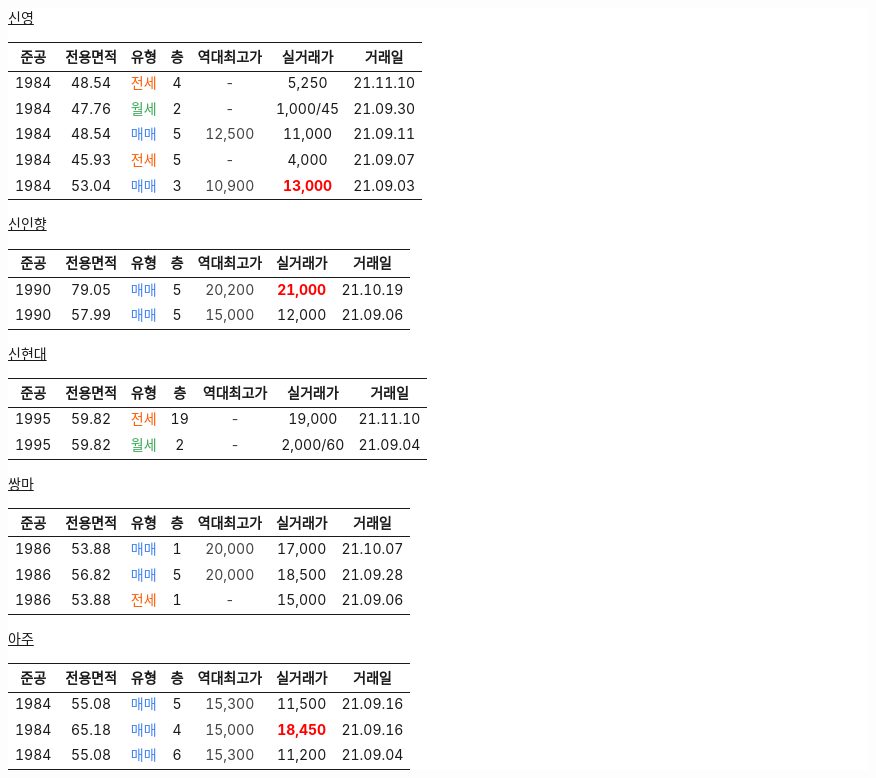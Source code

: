 [신영](https://search.naver.com/search.naver?query=%EC%8B%A0%EC%98%81)

|준공|전용면적|유형|층|역대최고가|실거래가|거래일|
|:---:|:---:|:---:|:---:|:---:|:---:|:---:|
|1984|48.54|<span style="color:#FF5A00">전세</span>|4|<span style="color:#444444">-</span>|5,250|21.11.10|
|1984|47.76|<span style="color:#34A853">월세</span>|2|<span style="color:#444444">-</span>|1,000/45|21.09.30|
|1984|48.54|<span style="color:#4285F3">매매</span>|5|<span style="color:#444444">12,500</span>|11,000|21.09.11|
|1984|45.93|<span style="color:#FF5A00">전세</span>|5|<span style="color:#444444">-</span>|4,000|21.09.07|
|1984|53.04|<span style="color:#4285F3">매매</span>|3|<span style="color:#444444">10,900</span>|<b><span style="color:#FF0000">13,000</span></b>|21.09.03|

[신인향](https://search.naver.com/search.naver?query=%EC%8B%A0%EC%9D%B8%ED%96%A5)

|준공|전용면적|유형|층|역대최고가|실거래가|거래일|
|:---:|:---:|:---:|:---:|:---:|:---:|:---:|
|1990|79.05|<span style="color:#4285F3">매매</span>|5|<span style="color:#444444">20,200</span>|<b><span style="color:#FF0000">21,000</span></b>|21.10.19|
|1990|57.99|<span style="color:#4285F3">매매</span>|5|<span style="color:#444444">15,000</span>|12,000|21.09.06|

[신현대](https://search.naver.com/search.naver?query=%EC%8B%A0%ED%98%84%EB%8C%80)

|준공|전용면적|유형|층|역대최고가|실거래가|거래일|
|:---:|:---:|:---:|:---:|:---:|:---:|:---:|
|1995|59.82|<span style="color:#FF5A00">전세</span>|19|<span style="color:#444444">-</span>|19,000|21.11.10|
|1995|59.82|<span style="color:#34A853">월세</span>|2|<span style="color:#444444">-</span>|2,000/60|21.09.04|


<script async src="https://pagead2.googlesyndication.com/pagead/js/adsbygoogle.js"></script>

<ins class="adsbygoogle"
     style="display:block"
     data-ad-client="ca-pub-1142216861245946"
     data-ad-slot="4805727019"
     data-ad-format="auto"
     data-full-width-responsive="true"></ins>
<script>
     (adsbygoogle = window.adsbygoogle || []).push({});
</script>


[쌍마](https://search.naver.com/search.naver?query=%EC%8C%8D%EB%A7%88)

|준공|전용면적|유형|층|역대최고가|실거래가|거래일|
|:---:|:---:|:---:|:---:|:---:|:---:|:---:|
|1986|53.88|<span style="color:#4285F3">매매</span>|1|<span style="color:#444444">20,000</span>|17,000|21.10.07|
|1986|56.82|<span style="color:#4285F3">매매</span>|5|<span style="color:#444444">20,000</span>|18,500|21.09.28|
|1986|53.88|<span style="color:#FF5A00">전세</span>|1|<span style="color:#444444">-</span>|15,000|21.09.06|

[아주](https://search.naver.com/search.naver?query=%EC%95%84%EC%A3%BC)

|준공|전용면적|유형|층|역대최고가|실거래가|거래일|
|:---:|:---:|:---:|:---:|:---:|:---:|:---:|
|1984|55.08|<span style="color:#4285F3">매매</span>|5|<span style="color:#444444">15,300</span>|11,500|21.09.16|
|1984|65.18|<span style="color:#4285F3">매매</span>|4|<span style="color:#444444">15,000</span>|<b><span style="color:#FF0000">18,450</span></b>|21.09.16|
|1984|55.08|<span style="color:#4285F3">매매</span>|6|<span style="color:#444444">15,300</span>|11,200|21.09.04|
